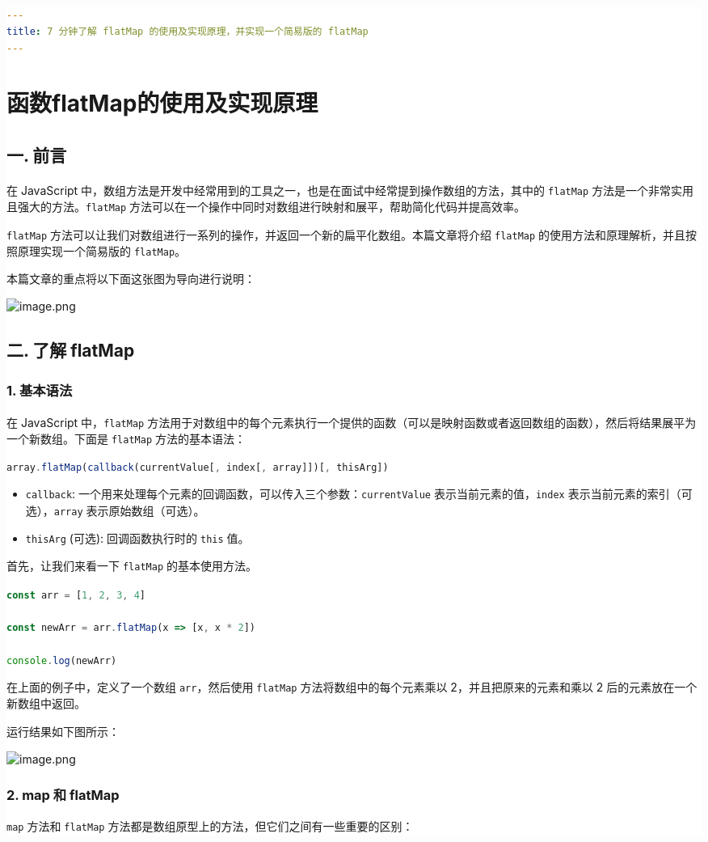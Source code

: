 ```yaml
---
title: 7 分钟了解 flatMap 的使用及实现原理，并实现一个简易版的 flatMap
---
```


# 函数flatMap的使用及实现原理

## 一. 前言

在 JavaScript 中，数组方法是开发中经常用到的工具之一，也是在面试中经常提到操作数组的方法，其中的 `flatMap` 方法是一个非常实用且强大的方法。`flatMap` 方法可以在一个操作中同时对数组进行映射和展平，帮助简化代码并提高效率。

`flatMap` 方法可以让我们对数组进行一系列的操作，并返回一个新的扁平化数组。本篇文章将介绍 `flatMap` 的使用方法和原理解析，并且按照原理实现一个简易版的 `flatMap`。

本篇文章的重点将以下面这张图为导向进行说明：

![image.png](https://p3-juejin.byteimg.com/tos-cn-i-k3u1fbpfcp/040d3652e49c4526a9177feb9009654b~tplv-k3u1fbpfcp-jj-mark:0:0:0:0:q75.image#?w=853&h=449&s=40470&e=png&b=fffefe)

## 二. 了解 flatMap

### 1. 基本语法

在 JavaScript 中，`flatMap` 方法用于对数组中的每个元素执行一个提供的函数（可以是映射函数或者返回数组的函数），然后将结果展平为一个新数组。下面是 `flatMap` 方法的基本语法：

```javascript
array.flatMap(callback(currentValue[, index[, array]])[, thisArg])
```

- `callback`: 一个用来处理每个元素的回调函数，可以传入三个参数：`currentValue` 表示当前元素的值，`index` 表示当前元素的索引（可选），`array` 表示原始数组（可选）。

- `thisArg` (可选): 回调函数执行时的 `this` 值。

首先，让我们来看一下 `flatMap` 的基本使用方法。

```javascript
const arr = [1, 2, 3, 4]

const newArr = arr.flatMap(x => [x, x * 2])

console.log(newArr)
```

在上面的例子中，定义了一个数组 `arr`，然后使用 `flatMap` 方法将数组中的每个元素乘以 2，并且把原来的元素和乘以 2 后的元素放在一个新数组中返回。

运行结果如下图所示：

![image.png](https://p1-juejin.byteimg.com/tos-cn-i-k3u1fbpfcp/80dfbc45fc7d4268a70fd3febb04a2e6~tplv-k3u1fbpfcp-jj-mark:0:0:0:0:q75.image#?w=671&h=170&s=19904&e=png&b=181818)

### 2. map 和 flatMap

`map` 方法和 `flatMap` 方法都是数组原型上的方法，但它们之间有一些重要的区别：
